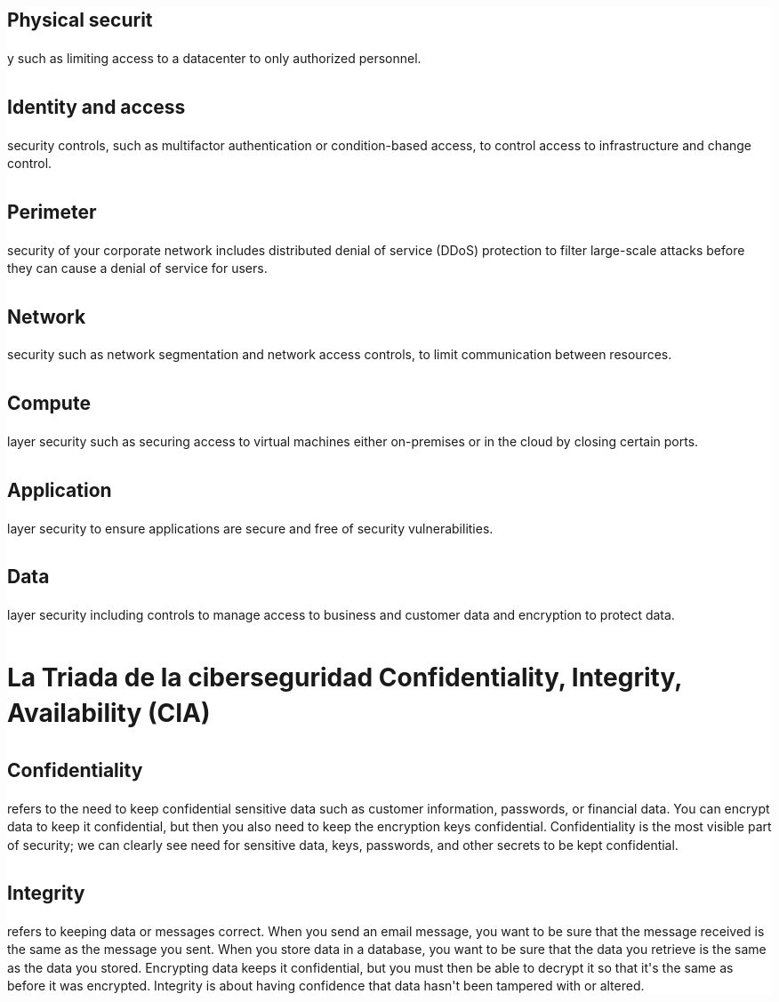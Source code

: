 
## Physical securit
y such as limiting access to a datacenter to only authorized personnel.

## Identity and access
security controls, such as multifactor authentication or condition-based access, to control access to infrastructure and change control.

## Perimeter 
security of your corporate network includes distributed denial of service (DDoS) protection to filter large-scale attacks before they can cause a denial of service for users.

## Network 
security
such as network segmentation and network access controls, to limit communication between resources.

## Compute
layer security such as securing access to virtual machines either on-premises or in the cloud by closing certain ports.

## Application
layer security to ensure applications are secure and free of security vulnerabilities.

## Data
layer security including controls to manage access to business and customer data and encryption to protect data.


# La Triada de la ciberseguridad Confidentiality, Integrity, Availability (CIA)

## Confidentiality 

refers to the need to keep confidential sensitive data such as customer information, passwords, or financial data. You can encrypt data to keep it confidential, but then you also need to keep the encryption keys confidential. Confidentiality is the most visible part of security; we can clearly see need for sensitive data, keys, passwords, and other secrets to be kept confidential.

## Integrity 

refers to keeping data or messages correct. When you send an email message, you want to be sure that the message received is the same as the message you sent. When you store data in a database, you want to be sure that the data you retrieve is the same as the data you stored. Encrypting data keeps it confidential, but you must then be able to decrypt it so that it's the same as before it was encrypted. Integrity is about having confidence that data hasn't been tampered with or altered.

